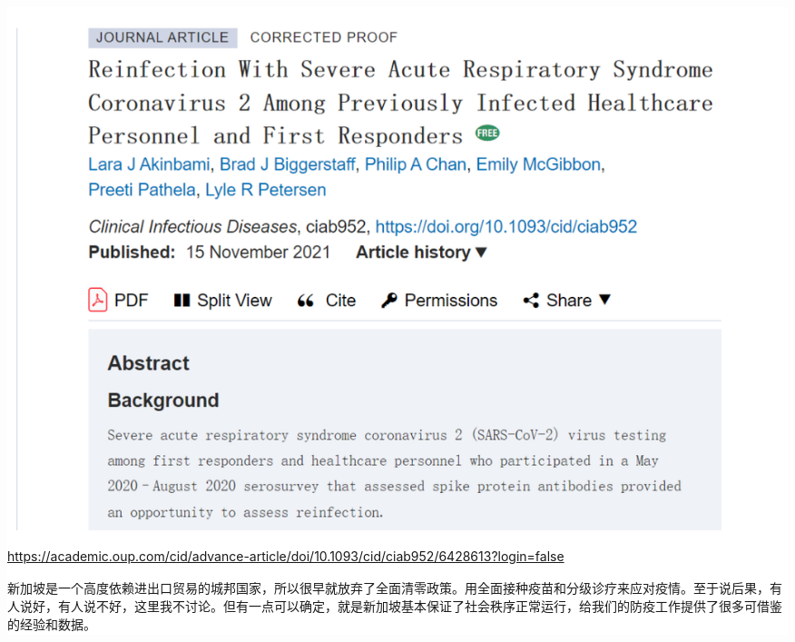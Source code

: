 ![](/images/btnews/0401_0500/0468/72511a3d-f2b7-4322-9b8c-38c2a94ff313.png)

https://academic.oup.com/cid/advance-article/doi/10.1093/cid/ciab952/6428613?login=false


新加坡是一个高度依赖进出口贸易的城邦国家，所以很早就放弃了全面清零政策。用全面接种疫苗和分级诊疗来应对疫情。至于说后果，有人说好，有人说不好，这里我不讨论。但有一点可以确定，就是新加坡基本保证了社会秩序正常运行，给我们的防疫工作提供了很多可借鉴的经验和数据。


